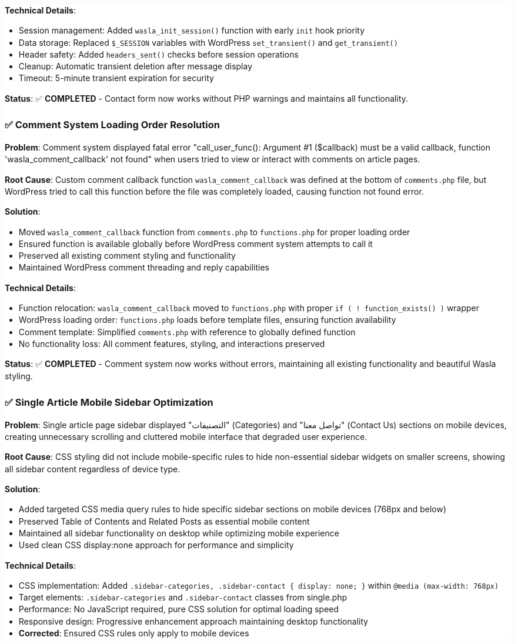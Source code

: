 **Technical Details**:
- Session management: Added `wasla_init_session()` function with early `init` hook priority
- Data storage: Replaced `$_SESSION` variables with WordPress `set_transient()` and `get_transient()`
- Header safety: Added `headers_sent()` checks before session operations
- Cleanup: Automatic transient deletion after message display
- Timeout: 5-minute transient expiration for security

**Status**: ✅ **COMPLETED** - Contact form now works without PHP warnings and maintains all functionality.

### ✅ **Comment System Loading Order Resolution**
**Problem**: Comment system displayed fatal error "call_user_func(): Argument #1 ($callback) must be a valid callback, function 'wasla_comment_callback' not found" when users tried to view or interact with comments on article pages.

**Root Cause**: Custom comment callback function `wasla_comment_callback` was defined at the bottom of `comments.php` file, but WordPress tried to call this function before the file was completely loaded, causing function not found error.

**Solution**: 
- Moved `wasla_comment_callback` function from `comments.php` to `functions.php` for proper loading order
- Ensured function is available globally before WordPress comment system attempts to call it
- Preserved all existing comment styling and functionality
- Maintained WordPress comment threading and reply capabilities

**Technical Details**:
- Function relocation: `wasla_comment_callback` moved to `functions.php` with proper `if ( ! function_exists() )` wrapper
- WordPress loading order: `functions.php` loads before template files, ensuring function availability
- Comment template: Simplified `comments.php` with reference to globally defined function
- No functionality loss: All comment features, styling, and interactions preserved

**Status**: ✅ **COMPLETED** - Comment system now works without errors, maintaining all existing functionality and beautiful Wasla styling.

### ✅ **Single Article Mobile Sidebar Optimization**
**Problem**: Single article page sidebar displayed "التصنيفات" (Categories) and "تواصل معنا" (Contact Us) sections on mobile devices, creating unnecessary scrolling and cluttered mobile interface that degraded user experience.

**Root Cause**: CSS styling did not include mobile-specific rules to hide non-essential sidebar widgets on smaller screens, showing all sidebar content regardless of device type.

**Solution**: 
- Added targeted CSS media query rules to hide specific sidebar sections on mobile devices (768px and below)
- Preserved Table of Contents and Related Posts as essential mobile content
- Maintained all sidebar functionality on desktop while optimizing mobile experience
- Used clean CSS display:none approach for performance and simplicity

**Technical Details**:
- CSS implementation: Added `.sidebar-categories, .sidebar-contact { display: none; }` within `@media (max-width: 768px)`
- Target elements: `.sidebar-categories` and `.sidebar-contact` classes from single.php
- Performance: No JavaScript required, pure CSS solution for optimal loading speed
- Responsive design: Progressive enhancement approach maintaining desktop functionality
- **Corrected**: Ensured CSS rules only apply to mobile devices

